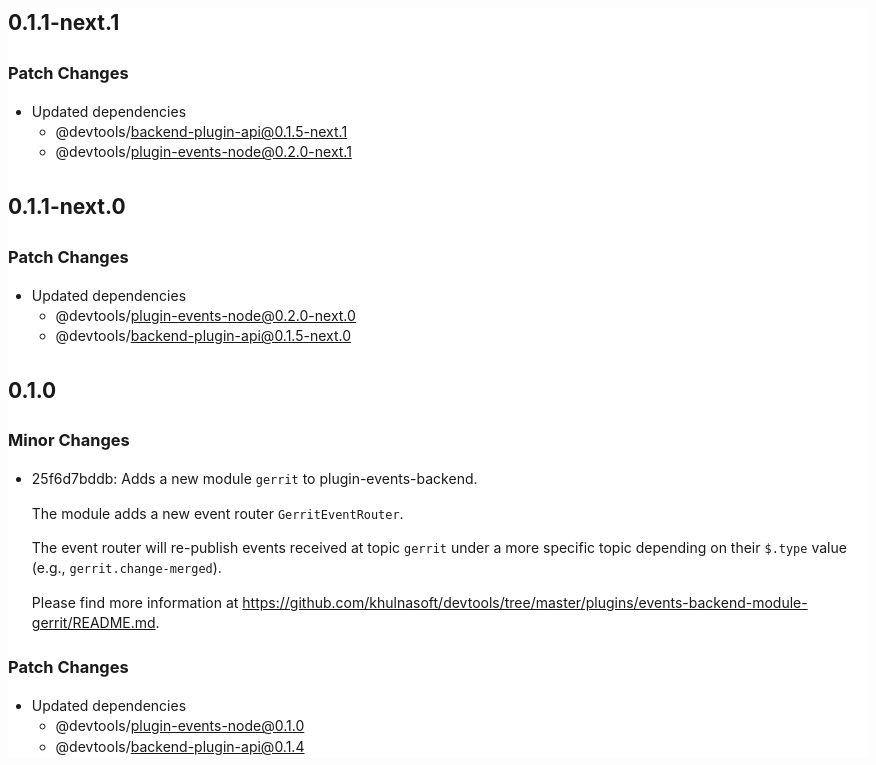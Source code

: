 ## 0.1.1-next.1

### Patch Changes

- Updated dependencies
  - @devtools/backend-plugin-api@0.1.5-next.1
  - @devtools/plugin-events-node@0.2.0-next.1

## 0.1.1-next.0

### Patch Changes

- Updated dependencies
  - @devtools/plugin-events-node@0.2.0-next.0
  - @devtools/backend-plugin-api@0.1.5-next.0

## 0.1.0

### Minor Changes

- 25f6d7bddb: Adds a new module `gerrit` to plugin-events-backend.

  The module adds a new event router `GerritEventRouter`.

  The event router will re-publish events received at topic `gerrit`
  under a more specific topic depending on their `$.type` value
  (e.g., `gerrit.change-merged`).

  Please find more information at
  https://github.com/khulnasoft/devtools/tree/master/plugins/events-backend-module-gerrit/README.md.

### Patch Changes

- Updated dependencies
  - @devtools/plugin-events-node@0.1.0
  - @devtools/backend-plugin-api@0.1.4
